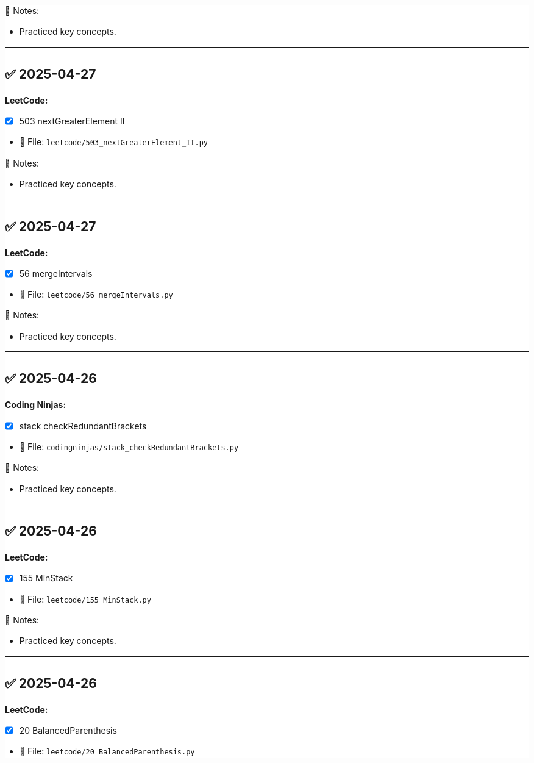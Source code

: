 📝 Notes:
- Practiced key concepts.

---

## ✅ 2025-04-27

**LeetCode:**
- [x] 503 nextGreaterElement II
- 📁 File: `leetcode/503_nextGreaterElement_II.py`

📝 Notes:
- Practiced key concepts.

---

## ✅ 2025-04-27

**LeetCode:**
- [x] 56 mergeIntervals
- 📁 File: `leetcode/56_mergeIntervals.py`

📝 Notes:
- Practiced key concepts.

---

## ✅ 2025-04-26

**Coding Ninjas:**
- [x] stack checkRedundantBrackets
- 📁 File: `codingninjas/stack_checkRedundantBrackets.py`

📝 Notes:
- Practiced key concepts.

---

## ✅ 2025-04-26

**LeetCode:**
- [x] 155 MinStack
- 📁 File: `leetcode/155_MinStack.py`

📝 Notes:
- Practiced key concepts.

---

## ✅ 2025-04-26

**LeetCode:**
- [x] 20 BalancedParenthesis
- 📁 File: `leetcode/20_BalancedParenthesis.py`
